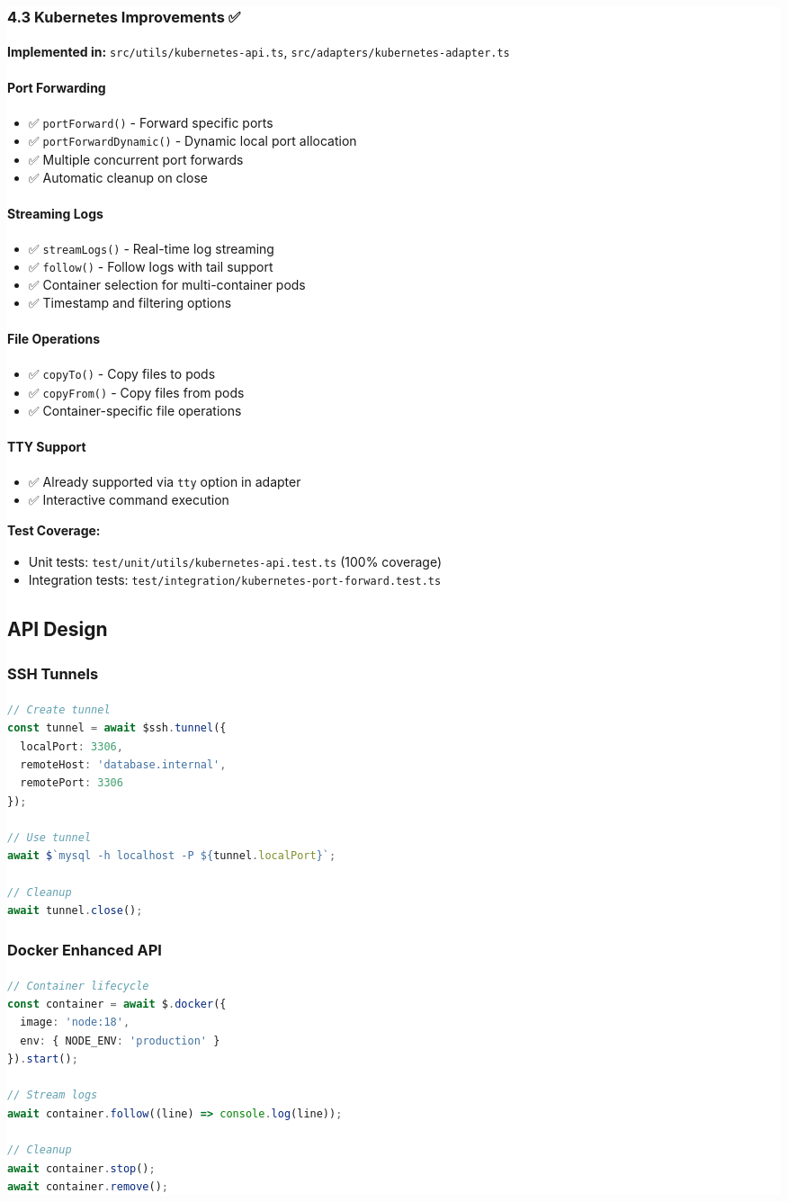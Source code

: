 ### 4.3 Kubernetes Improvements ✅

**Implemented in:** `src/utils/kubernetes-api.ts`, `src/adapters/kubernetes-adapter.ts`

#### Port Forwarding
- ✅ `portForward()` - Forward specific ports
- ✅ `portForwardDynamic()` - Dynamic local port allocation
- ✅ Multiple concurrent port forwards
- ✅ Automatic cleanup on close

#### Streaming Logs
- ✅ `streamLogs()` - Real-time log streaming
- ✅ `follow()` - Follow logs with tail support
- ✅ Container selection for multi-container pods
- ✅ Timestamp and filtering options

#### File Operations
- ✅ `copyTo()` - Copy files to pods
- ✅ `copyFrom()` - Copy files from pods
- ✅ Container-specific file operations

#### TTY Support
- ✅ Already supported via `tty` option in adapter
- ✅ Interactive command execution

**Test Coverage:**
- Unit tests: `test/unit/utils/kubernetes-api.test.ts` (100% coverage)
- Integration tests: `test/integration/kubernetes-port-forward.test.ts`

## API Design

### SSH Tunnels

```typescript
// Create tunnel
const tunnel = await $ssh.tunnel({
  localPort: 3306,
  remoteHost: 'database.internal',
  remotePort: 3306
});

// Use tunnel
await $`mysql -h localhost -P ${tunnel.localPort}`;

// Cleanup
await tunnel.close();
```

### Docker Enhanced API

```typescript
// Container lifecycle
const container = await $.docker({
  image: 'node:18',
  env: { NODE_ENV: 'production' }
}).start();

// Stream logs
await container.follow((line) => console.log(line));

// Cleanup
await container.stop();
await container.remove();
```
